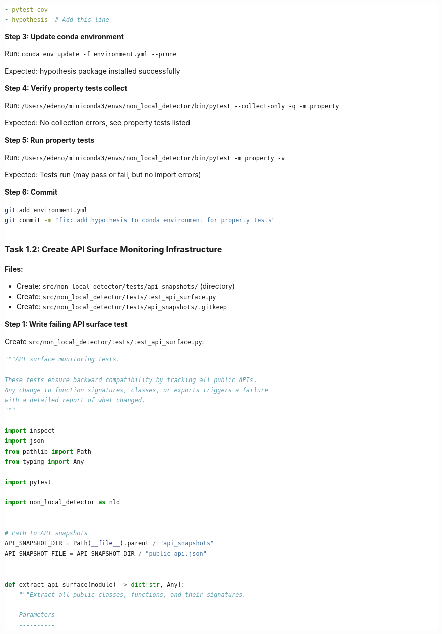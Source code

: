 ```yaml
- pytest-cov
- hypothesis  # Add this line
```

**Step 3: Update conda environment**

Run: `conda env update -f environment.yml --prune`

Expected: hypothesis package installed successfully

**Step 4: Verify property tests collect**

Run: `/Users/edeno/miniconda3/envs/non_local_detector/bin/pytest --collect-only -q -m property`

Expected: No collection errors, see property tests listed

**Step 5: Run property tests**

Run: `/Users/edeno/miniconda3/envs/non_local_detector/bin/pytest -m property -v`

Expected: Tests run (may pass or fail, but no import errors)

**Step 6: Commit**

```bash
git add environment.yml
git commit -m "fix: add hypothesis to conda environment for property tests"
```

---

### Task 1.2: Create API Surface Monitoring Infrastructure

**Files:**
- Create: `src/non_local_detector/tests/api_snapshots/` (directory)
- Create: `src/non_local_detector/tests/test_api_surface.py`
- Create: `src/non_local_detector/tests/api_snapshots/.gitkeep`

**Step 1: Write failing API surface test**

Create `src/non_local_detector/tests/test_api_surface.py`:

```python
"""API surface monitoring tests.

These tests ensure backward compatibility by tracking all public APIs.
Any change to function signatures, classes, or exports triggers a failure
with a detailed report of what changed.
"""

import inspect
import json
from pathlib import Path
from typing import Any

import pytest

import non_local_detector as nld


# Path to API snapshots
API_SNAPSHOT_DIR = Path(__file__).parent / "api_snapshots"
API_SNAPSHOT_FILE = API_SNAPSHOT_DIR / "public_api.json"


def extract_api_surface(module) -> dict[str, Any]:
    """Extract all public classes, functions, and their signatures.

    Parameters
    ----------
```